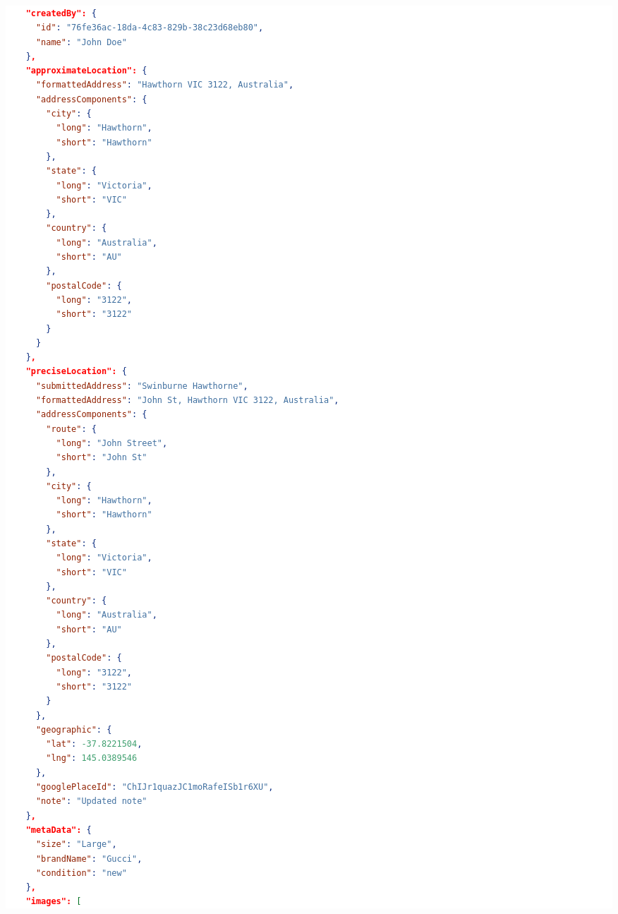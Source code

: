 ```json
    "createdBy": {
      "id": "76fe36ac-18da-4c83-829b-38c23d68eb80",
      "name": "John Doe"
    },
    "approximateLocation": {
      "formattedAddress": "Hawthorn VIC 3122, Australia",
      "addressComponents": {
        "city": {
          "long": "Hawthorn",
          "short": "Hawthorn"
        },
        "state": {
          "long": "Victoria",
          "short": "VIC"
        },
        "country": {
          "long": "Australia",
          "short": "AU"
        },
        "postalCode": {
          "long": "3122",
          "short": "3122"
        }
      }
    },
    "preciseLocation": {
      "submittedAddress": "Swinburne Hawthorne",
      "formattedAddress": "John St, Hawthorn VIC 3122, Australia",
      "addressComponents": {
        "route": {
          "long": "John Street",
          "short": "John St"
        },
        "city": {
          "long": "Hawthorn",
          "short": "Hawthorn"
        },
        "state": {
          "long": "Victoria",
          "short": "VIC"
        },
        "country": {
          "long": "Australia",
          "short": "AU"
        },
        "postalCode": {
          "long": "3122",
          "short": "3122"
        }
      },
      "geographic": {
        "lat": -37.8221504,
        "lng": 145.0389546
      },
      "googlePlaceId": "ChIJr1quazJC1moRafeISb1r6XU",
      "note": "Updated note"
    },
    "metaData": {
      "size": "Large",
      "brandName": "Gucci",
      "condition": "new"
    },
    "images": [
```